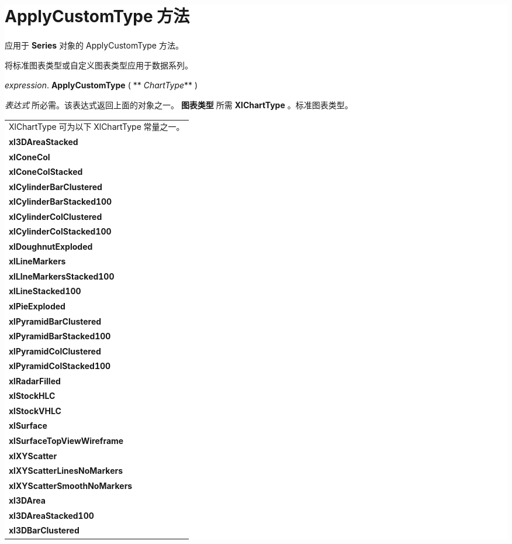 
# ApplyCustomType 方法

应用于  **Series** 对象的 ApplyCustomType 方法。

将标准图表类型或自定义图表类型应用于数据系列。

 _expression_. **ApplyCustomType** ( ** _ChartType_** )

 _表达式_ 所必需。该表达式返回上面的对象之一。
 **图表类型** 所需
 **XlChartType**
 。标准图表类型。

||
|:-----|
|XlChartType 可为以下 XlChartType 常量之一。|
|**xl3DAreaStacked**|
|**xlConeCol**|
|**xlConeColStacked**|
|**xlCylinderBarClustered**|
|**xlCylinderBarStacked100**|
|**xlCylinderColClustered**|
|**xlCylinderColStacked100**|
|**xlDoughnutExploded**|
|**xlLineMarkers**|
|**xlLIneMarkersStacked100**|
|**xlLineStacked100**|
|**xlPieExploded**|
|**xlPyramidBarClustered**|
|**xlPyramidBarStacked100**|
|**xlPyramidColClustered**|
|**xlPyramidColStacked100**|
|**xlRadarFilled**|
|**xlStockHLC**|
|**xlStockVHLC**|
|**xlSurface**|
|**xlSurfaceTopViewWireframe**|
|**xlXYScatter**|
|**xlXYScatterLinesNoMarkers**|
|**xlXYScatterSmoothNoMarkers**|
|**xl3DArea**|
|**xl3DAreaStacked100**|
|**xl3DBarClustered**|